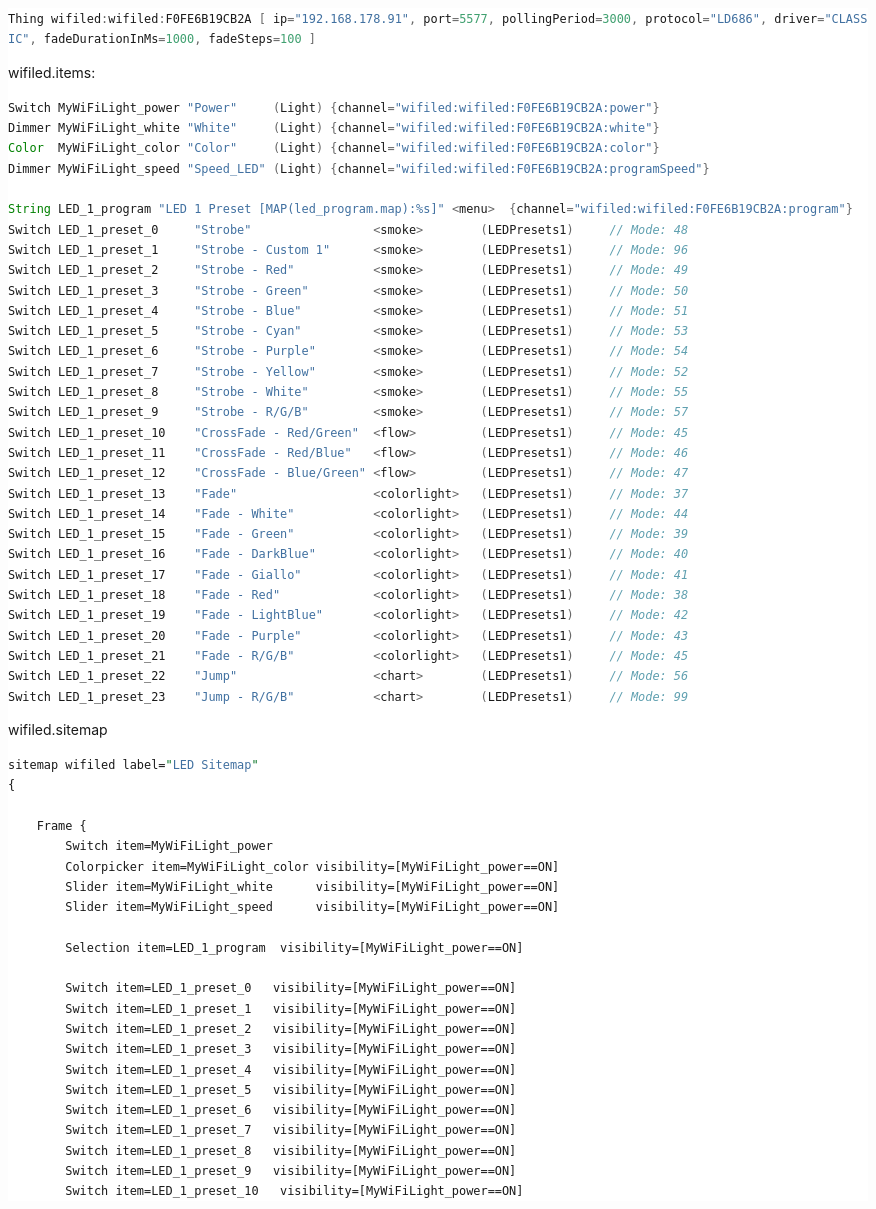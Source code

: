 ```java
Thing wifiled:wifiled:F0FE6B19CB2A [ ip="192.168.178.91", port=5577, pollingPeriod=3000, protocol="LD686", driver="CLASSIC", fadeDurationInMs=1000, fadeSteps=100 ]
```

wifiled.items:

```java
Switch MyWiFiLight_power "Power"     (Light) {channel="wifiled:wifiled:F0FE6B19CB2A:power"}
Dimmer MyWiFiLight_white "White"     (Light) {channel="wifiled:wifiled:F0FE6B19CB2A:white"}
Color  MyWiFiLight_color "Color"     (Light) {channel="wifiled:wifiled:F0FE6B19CB2A:color"}
Dimmer MyWiFiLight_speed "Speed_LED" (Light) {channel="wifiled:wifiled:F0FE6B19CB2A:programSpeed"}

String LED_1_program "LED 1 Preset [MAP(led_program.map):%s]" <menu>  {channel="wifiled:wifiled:F0FE6B19CB2A:program"}
Switch LED_1_preset_0     "Strobe"                 <smoke>        (LEDPresets1)     // Mode: 48
Switch LED_1_preset_1     "Strobe - Custom 1"      <smoke>        (LEDPresets1)     // Mode: 96
Switch LED_1_preset_2     "Strobe - Red"           <smoke>        (LEDPresets1)     // Mode: 49
Switch LED_1_preset_3     "Strobe - Green"         <smoke>        (LEDPresets1)     // Mode: 50
Switch LED_1_preset_4     "Strobe - Blue"          <smoke>        (LEDPresets1)     // Mode: 51
Switch LED_1_preset_5     "Strobe - Cyan"          <smoke>        (LEDPresets1)     // Mode: 53
Switch LED_1_preset_6     "Strobe - Purple"        <smoke>        (LEDPresets1)     // Mode: 54
Switch LED_1_preset_7     "Strobe - Yellow"        <smoke>        (LEDPresets1)     // Mode: 52
Switch LED_1_preset_8     "Strobe - White"         <smoke>        (LEDPresets1)     // Mode: 55
Switch LED_1_preset_9     "Strobe - R/G/B"         <smoke>        (LEDPresets1)     // Mode: 57
Switch LED_1_preset_10    "CrossFade - Red/Green"  <flow>         (LEDPresets1)     // Mode: 45
Switch LED_1_preset_11    "CrossFade - Red/Blue"   <flow>         (LEDPresets1)     // Mode: 46
Switch LED_1_preset_12    "CrossFade - Blue/Green" <flow>         (LEDPresets1)     // Mode: 47
Switch LED_1_preset_13    "Fade"                   <colorlight>   (LEDPresets1)     // Mode: 37
Switch LED_1_preset_14    "Fade - White"           <colorlight>   (LEDPresets1)     // Mode: 44
Switch LED_1_preset_15    "Fade - Green"           <colorlight>   (LEDPresets1)     // Mode: 39
Switch LED_1_preset_16    "Fade - DarkBlue"        <colorlight>   (LEDPresets1)     // Mode: 40
Switch LED_1_preset_17    "Fade - Giallo"          <colorlight>   (LEDPresets1)     // Mode: 41
Switch LED_1_preset_18    "Fade - Red"             <colorlight>   (LEDPresets1)     // Mode: 38
Switch LED_1_preset_19    "Fade - LightBlue"       <colorlight>   (LEDPresets1)     // Mode: 42
Switch LED_1_preset_20    "Fade - Purple"          <colorlight>   (LEDPresets1)     // Mode: 43
Switch LED_1_preset_21    "Fade - R/G/B"           <colorlight>   (LEDPresets1)     // Mode: 45
Switch LED_1_preset_22    "Jump"                   <chart>        (LEDPresets1)     // Mode: 56
Switch LED_1_preset_23    "Jump - R/G/B"           <chart>        (LEDPresets1)     // Mode: 99
```

wifiled.sitemap

```perl
sitemap wifiled label="LED Sitemap"
{

    Frame {
        Switch item=MyWiFiLight_power
        Colorpicker item=MyWiFiLight_color visibility=[MyWiFiLight_power==ON]
        Slider item=MyWiFiLight_white      visibility=[MyWiFiLight_power==ON]
        Slider item=MyWiFiLight_speed      visibility=[MyWiFiLight_power==ON]

        Selection item=LED_1_program  visibility=[MyWiFiLight_power==ON]

        Switch item=LED_1_preset_0   visibility=[MyWiFiLight_power==ON]
        Switch item=LED_1_preset_1   visibility=[MyWiFiLight_power==ON]
        Switch item=LED_1_preset_2   visibility=[MyWiFiLight_power==ON]
        Switch item=LED_1_preset_3   visibility=[MyWiFiLight_power==ON]
        Switch item=LED_1_preset_4   visibility=[MyWiFiLight_power==ON]
        Switch item=LED_1_preset_5   visibility=[MyWiFiLight_power==ON]
        Switch item=LED_1_preset_6   visibility=[MyWiFiLight_power==ON]
        Switch item=LED_1_preset_7   visibility=[MyWiFiLight_power==ON]
        Switch item=LED_1_preset_8   visibility=[MyWiFiLight_power==ON]
        Switch item=LED_1_preset_9   visibility=[MyWiFiLight_power==ON]
        Switch item=LED_1_preset_10   visibility=[MyWiFiLight_power==ON]
```